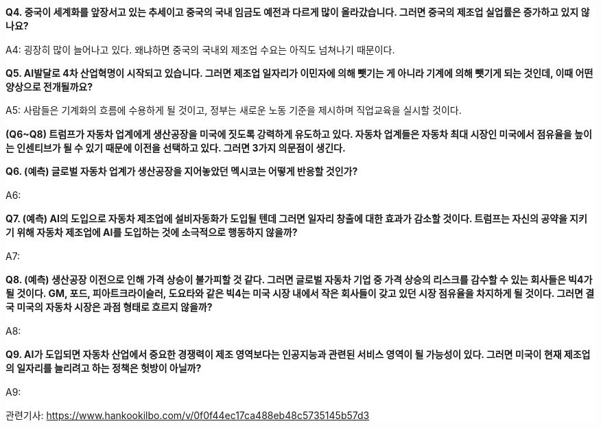 **Q4. 중국이 세계화를 앞장서고 있는 추세이고 중국의 국내 임금도 예전과 다르게 많이 올라갔습니다. 그러면 중국의 제조업 실업률은 증가하고 있지 않나요?**

A4: 굉장히 많이 늘어나고 있다. 왜냐하면 중국의 국내외 제조업 수요는 아직도 넘쳐나기 때문이다.

**Q5. AI발달로 4차 산업혁명이 시작되고 있습니다. 그러면 제조업 일자리가 이민자에 의해 뺏기는 게 아니라 기계에 의해 뺏기게 되는 것인데, 이때 어떤 양상으로 전개될까요?**

A5: 사람들은 기계화의 흐름에 수용하게 될 것이고, 정부는 새로운 노동 기준을 제시하며 직업교육을 실시할 것이다.

**(Q6~Q8) 트럼프가 자동차 업계에게 생산공장을 미국에 짓도록 강력하게 유도하고 있다. 자동차 업계들은 자동차 최대 시장인 미국에서 점유율을 높이는 인센티브가 될 수 있기 때문에 이전을 선택하고 있다. 그러면 3가지 의문점이 생긴다.** 

**Q6. (예측) 글로벌 자동차 업계가 생산공장을 지어놓았던 멕시코는 어떻게 반응할 것인가?**

A6:


**Q7. (예측) AI의 도입으로 자동차 제조업에 설비자동화가 도입될 텐데 그러면 일자리 창출에 대한 효과가 감소할 것이다. 트럼프는 자신의 공약을 지키기 위해 자동차 제조업에 AI를 도입하는 것에 소극적으로 행동하지 않을까?**

A7:


**Q8. (예측) 생산공장 이전으로 인해 가격 상승이 불가피할 것 같다. 그러면 글로벌 자동차 기업 중 가격 상승의 리스크를 감수할 수 있는 회사들은 빅4가 될 것이다. GM, 포드, 피아트크라이슬러, 도요타와 같은 빅4는 미국 시장 내에서 작은 회사들이 갖고 있던 시장 점유율을 차지하게 될 것이다. 그러면 결국 미국의 자동차 시장은 과점 형태로 흐르지 않을까?**

A8:


**Q9. AI가 도입되면 자동차 산업에서 중요한 경쟁력이 제조 영역보다는 인공지능과 관련된 서비스 영역이 될 가능성이 있다. 그러면 미국이 현재 제조업의 일자리를 늘리려고 하는 정책은 헛방이 아닐까?**

A9:  

관련기사:
https://www.hankookilbo.com/v/0f0f44ec17ca488eb48c5735145b57d3